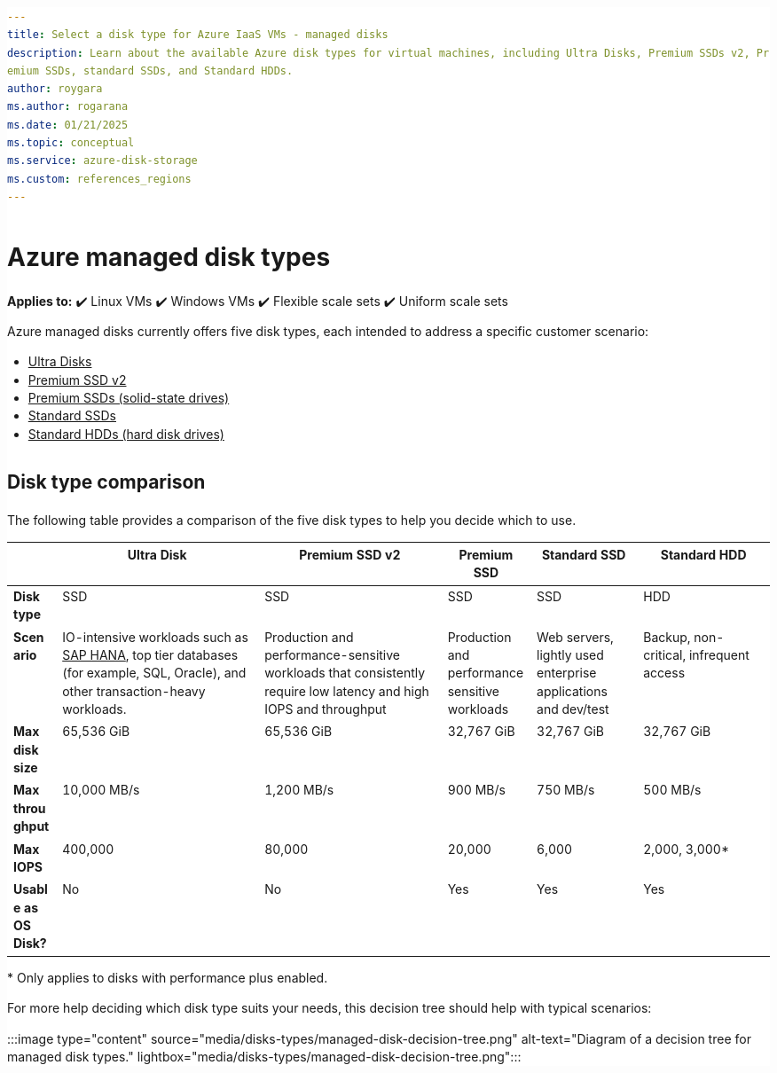 ```yaml
---
title: Select a disk type for Azure IaaS VMs - managed disks
description: Learn about the available Azure disk types for virtual machines, including Ultra Disks, Premium SSDs v2, Premium SSDs, standard SSDs, and Standard HDDs.
author: roygara
ms.author: rogarana
ms.date: 01/21/2025
ms.topic: conceptual
ms.service: azure-disk-storage
ms.custom: references_regions
---
```


# Azure managed disk types

**Applies to:** :heavy_check_mark: Linux VMs :heavy_check_mark: Windows VMs :heavy_check_mark: Flexible scale sets :heavy_check_mark: Uniform scale sets

Azure managed disks currently offers five disk types, each intended to address a specific customer scenario:

- [Ultra Disks](#ultra-disks)
- [Premium SSD v2](#premium-ssd-v2)
- [Premium SSDs (solid-state drives)](#premium-ssds)
- [Standard SSDs](#standard-ssds)
- [Standard HDDs (hard disk drives)](#standard-hdds)

## Disk type comparison

The following table provides a comparison of the five disk types to help you decide which to use.

|         | Ultra Disk | Premium SSD v2 | Premium SSD | Standard SSD | <nobr>Standard HDD</nobr> |
| ------- | ---------- | ----------- | ------------ | ------------ | ------------ |
| **Disk type** | SSD | SSD |SSD | SSD | HDD |
| **Scenario**  | IO-intensive workloads such as [SAP HANA](workloads/sap/hana-vm-operations-storage.md), top tier databases (for example, SQL, Oracle), and other transaction-heavy workloads. | Production and performance-sensitive workloads that consistently require low latency and high IOPS and throughput | Production and performance sensitive workloads | Web servers, lightly used enterprise applications and dev/test | Backup, non-critical, infrequent access |
| **Max disk size** | 65,536 GiB | 65,536 GiB |32,767 GiB | 32,767 GiB | 32,767 GiB |
| **Max throughput** | 10,000 MB/s | 1,200 MB/s | 900 MB/s | 750 MB/s | 500 MB/s |
| **Max IOPS** | 400,000 | 80,000 | 20,000 | 6,000 | 2,000, 3,000* |
| **Usable as OS Disk?** | No | No | Yes | Yes | Yes |

\* Only applies to disks with performance plus enabled.

For more help deciding which disk type suits your needs, this decision tree should help with typical scenarios:

:::image type="content" source="media/disks-types/managed-disk-decision-tree.png" alt-text="Diagram of a decision tree for managed disk types." lightbox="media/disks-types/managed-disk-decision-tree.png":::
